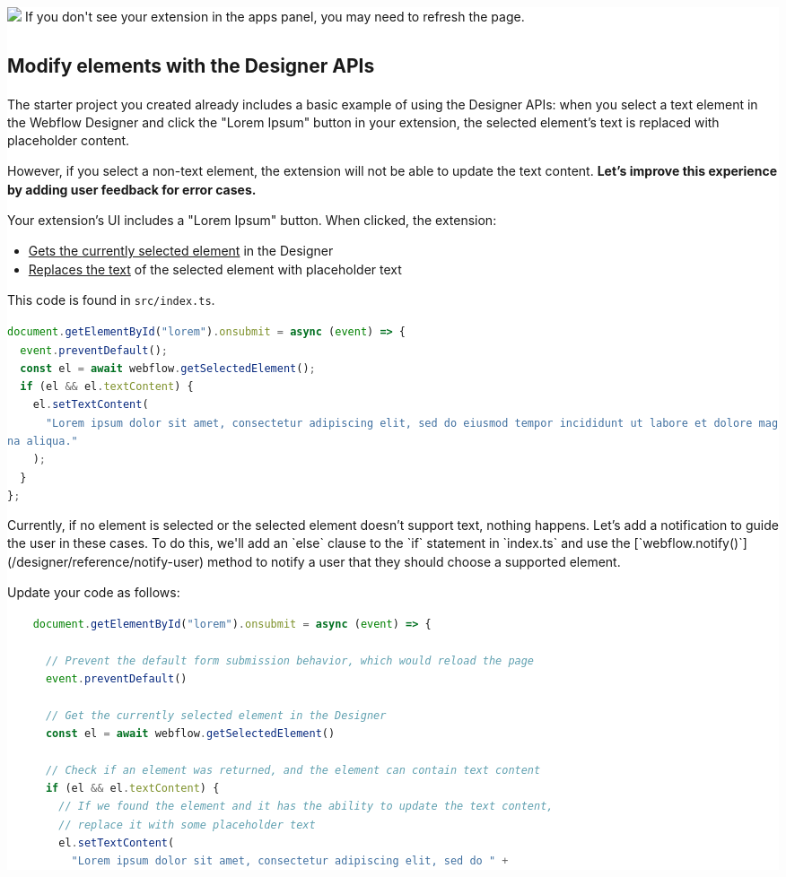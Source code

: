   <Frame>
    <img src='file:c31ca87f-cc13-4d22-86d1-c60932ef756e' />
  </Frame>

  <Note>
    If you don't see your extension in the apps panel, you may need to refresh the page.
  </Note>

  </Step>

</Steps>


## Modify elements with the Designer APIs
The starter project you created already includes a basic example of using the Designer APIs: when you select a text element in the Webflow Designer and click the "Lorem Ipsum" button in your extension, the selected element’s text is replaced with placeholder content.

However, if you select a non-text element, the extension will not be able to update the text content. **Let’s improve this experience by adding user feedback for error cases.**

<Steps>
<Step title="Understand the starter functionality">
Your extension’s UI includes a "Lorem Ipsum" button. When clicked, the extension:

- [Gets the currently selected element](/designer/reference/get-selected-element) in the Designer
- [Replaces the text](/designer/reference/set-text-content) of the selected element with placeholder text

This code is found in `src/index.ts`.

```ts title="src/index.ts" {3-7}
document.getElementById("lorem").onsubmit = async (event) => {
  event.preventDefault();
  const el = await webflow.getSelectedElement();
  if (el && el.textContent) {
    el.setTextContent(
      "Lorem ipsum dolor sit amet, consectetur adipiscing elit, sed do eiusmod tempor incididunt ut labore et dolore magna aliqua."
    );
  }
};
```

</Step>

<Step title="Improve the user experience with notifications">
Currently, if no element is selected or the selected element doesn’t support text, nothing happens. Let’s add a notification to guide the user in these cases. To do this, we'll add an `else` clause to the `if` statement in `index.ts` and use the [`webflow.notify()`](/designer/reference/notify-user) method to notify a user that they should choose a supported element.

Update your code as follows:

```ts title="index.ts" {16-18}
    document.getElementById("lorem").onsubmit = async (event) => {

      // Prevent the default form submission behavior, which would reload the page
      event.preventDefault()

      // Get the currently selected element in the Designer
      const el = await webflow.getSelectedElement()

      // Check if an element was returned, and the element can contain text content
      if (el && el.textContent) {
        // If we found the element and it has the ability to update the text content,
        // replace it with some placeholder text
        el.setTextContent(
          "Lorem ipsum dolor sit amet, consectetur adipiscing elit, sed do " +
```